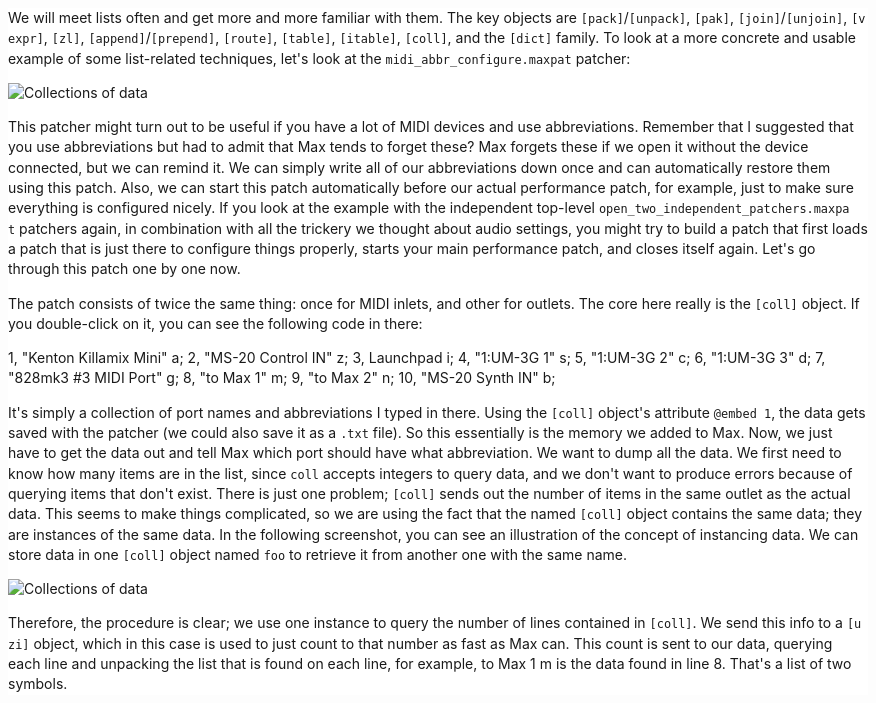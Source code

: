 We will meet lists often and get more and more familiar with them. The key objects are `[pack]`/`[unpack]`, `[pak]`, `[join]`/`[unjoin]`, `[vexpr]`, `[zl]`, `[append]`/`[prepend]`, `[route]`, `[table]`, `[itable]`, `[coll]`, and the `[dict]` family. To look at a more concrete and usable example of some list-related techniques, let's look at the `midi_abbr_configure.maxpat` patcher:

![Collections of data](images/000041.jpg)

This patcher might turn out to be useful if you have a lot of MIDI devices and use abbreviations. Remember that I suggested that you use abbreviations but had to admit that Max tends to forget these? Max forgets these if we open it without the device connected, but we can remind it. We can simply write all of our abbreviations down once and can automatically restore them using this patch. Also, we can start this patch automatically before our actual performance patch, for example, just to make sure everything is configured nicely. If you look at the example with the independent top-level `open_two_independent_patchers.maxpat` patchers again, in combination with all the trickery we thought about audio settings, you might try to build a patch that first loads a patch that is just there to configure things properly, starts your main performance patch, and closes itself again. Let's go through this patch one by one now.

The patch consists of twice the same thing: once for MIDI inlets, and other for outlets. The core here really is the `[coll]` object. If you double-click on it, you can see the following code in there:

1, "Kenton Killamix Mini" a;
2, "MS-20 Control IN" z;
3, Launchpad i;
4, "1:UM-3G 1" s;
5, "1:UM-3G 2" c;
6, "1:UM-3G 3" d;
7, "828mk3 #3 MIDI Port" g;
8, "to Max 1" m;
9, "to Max 2" n;
10, "MS-20 Synth IN" b;

It's simply a collection of port names and abbreviations I typed in there. Using the `[coll]` object's attribute `@embed 1`, the data gets saved with the patcher (we could also save it as a `.txt` file). So this essentially is the memory we added to Max. Now, we just have to get the data out and tell Max which port should have what abbreviation. We want to dump all the data. We first need to know how many items are in the list, since `coll` accepts integers to query data, and we don't want to produce errors because of querying items that don't exist. There is just one problem; `[coll]` sends out the number of items in the same outlet as the actual data. This seems to make things complicated, so we are using the fact that the named `[coll]` object contains the same data; they are instances of the same data. In the following screenshot, you can see an illustration of the concept of instancing data. We can store data in one `[coll]` object named `foo` to retrieve it from another one with the same name.

![Collections of data](images/000059.jpg)

Therefore, the procedure is clear; we use one instance to query the number of lines contained in `[coll]`. We send this info to a `[uzi]` object, which in this case is used to just count to that number as fast as Max can. This count is sent to our data, querying each line and unpacking the list that is found on each line, for example, to Max 1 m is the data found in line 8. That's a list of two symbols.
